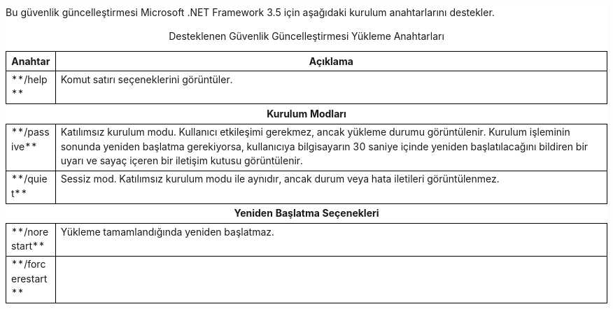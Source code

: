Bu güvenlik güncelleştirmesi Microsoft .NET Framework 3.5 için aşağıdaki kurulum anahtarlarını destekler.

<table class="dataTable">
<caption>
Desteklenen Güvenlik Güncelleştirmesi Yükleme Anahtarları
</caption>
<tr class="thead">
<th style="border:1px solid black;" >
Anahtar
</th>
<th style="border:1px solid black;" >
Açıklama
</th>
</tr>
<tr>
<td style="border:1px solid black;">
**/help**
</td>
<td style="border:1px solid black;">
Komut satırı seçeneklerini görüntüler.
</td>
</tr>
<tr>
<th colspan="2">
Kurulum Modları
</th>
</tr>
<tr class="alternateRow">
<td style="border:1px solid black;">
**/passive**
</td>
<td style="border:1px solid black;">
Katılımsız kurulum modu. Kullanıcı etkileşimi gerekmez, ancak yükleme durumu görüntülenir. Kurulum işleminin sonunda yeniden başlatma gerekiyorsa, kullanıcıya bilgisayarın 30 saniye içinde yeniden başlatılacağını bildiren bir uyarı ve sayaç içeren bir iletişim kutusu görüntülenir.
</td>
</tr>
<tr>
<td style="border:1px solid black;">
**/quiet**
</td>
<td style="border:1px solid black;">
Sessiz mod. Katılımsız kurulum modu ile aynıdır, ancak durum veya hata iletileri görüntülenmez.
</td>
</tr>
<tr>
<th colspan="2">
Yeniden Başlatma Seçenekleri
</th>
</tr>
<tr class="alternateRow">
<td style="border:1px solid black;">
**/norestart**
</td>
<td style="border:1px solid black;">
Yükleme tamamlandığında yeniden başlatmaz.
</td>
</tr>
<tr>
<td style="border:1px solid black;">
**/forcerestart**
</td>
<td style="border:1px solid black;">